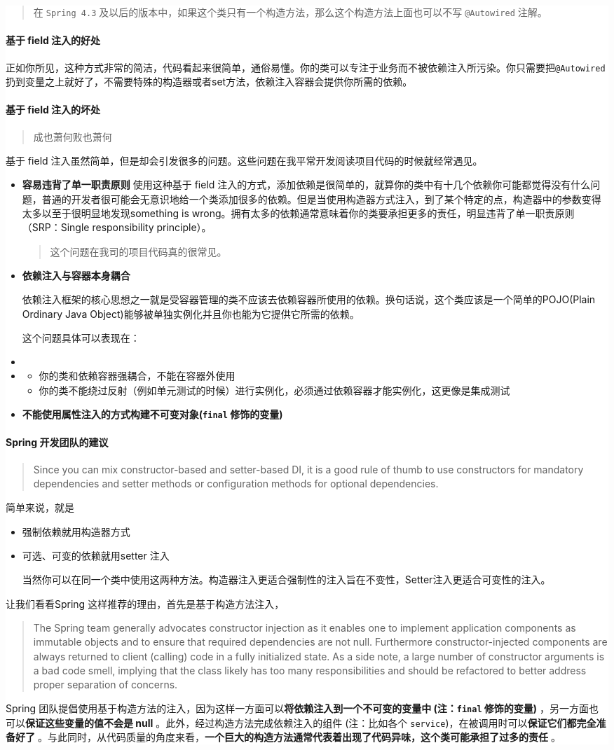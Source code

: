 > 在 `Spring 4.3` 及以后的版本中，如果这个类只有一个构造方法，那么这个构造方法上面也可以不写 `@Autowired` 注解。

#### 基于 field 注入的好处

正如你所见，这种方式非常的简洁，代码看起来很简单，通俗易懂。你的类可以专注于业务而不被依赖注入所污染。你只需要把`@Autowired`扔到变量之上就好了，不需要特殊的构造器或者set方法，依赖注入容器会提供你所需的依赖。

#### 基于 field 注入的坏处

> 成也萧何败也萧何

基于 field 注入虽然简单，但是却会引发很多的问题。这些问题在我平常开发阅读项目代码的时候就经常遇见。

- **容易违背了单一职责原则** 使用这种基于 field 注入的方式，添加依赖是很简单的，就算你的类中有十几个依赖你可能都觉得没有什么问题，普通的开发者很可能会无意识地给一个类添加很多的依赖。但是当使用构造器方式注入，到了某个特定的点，构造器中的参数变得太多以至于很明显地发现something is wrong。拥有太多的依赖通常意味着你的类要承担更多的责任，明显违背了单一职责原则（SRP：Single responsibility principle）。

  > 这个问题在我司的项目代码真的很常见。

- **依赖注入与容器本身耦合**

  依赖注入框架的核心思想之一就是受容器管理的类不应该去依赖容器所使用的依赖。换句话说，这个类应该是一个简单的POJO(Plain Ordinary Java Object)能够被单独实例化并且你也能为它提供它所需的依赖。

  这个问题具体可以表现在：

- 

- - 你的类和依赖容器强耦合，不能在容器外使用
  - 你的类不能绕过反射（例如单元测试的时候）进行实例化，必须通过依赖容器才能实例化，这更像是集成测试

- **不能使用属性注入的方式构建不可变对象(`final` 修饰的变量)**

#### Spring 开发团队的建议

> Since you can mix constructor-based and setter-based DI, it is a good rule of thumb to use constructors for mandatory dependencies and setter methods or configuration methods for optional dependencies.

简单来说，就是

- 强制依赖就用构造器方式

- 可选、可变的依赖就用setter 注入

  当然你可以在同一个类中使用这两种方法。构造器注入更适合强制性的注入旨在不变性，Setter注入更适合可变性的注入。

让我们看看Spring 这样推荐的理由，首先是基于构造方法注入，

> The Spring team generally advocates constructor injection as it enables one to implement application components as immutable objects and to ensure that required dependencies are not null. Furthermore constructor-injected components are always returned to client (calling) code in a fully initialized state. As a side note, a large number of constructor arguments is a bad code smell, implying that the class likely has too many responsibilities and should be refactored to better address proper separation of concerns.

Spring 团队提倡使用基于构造方法的注入，因为这样一方面可以**将依赖注入到一个不可变的变量中 (注：`final` 修饰的变量)** ，另一方面也可以**保证这些变量的值不会是 null** 。此外，经过构造方法完成依赖注入的组件 (注：比如各个 `service`)，在被调用时可以**保证它们都完全准备好了** 。与此同时，从代码质量的角度来看，**一个巨大的构造方法通常代表着出现了代码异味，这个类可能承担了过多的责任** 。
